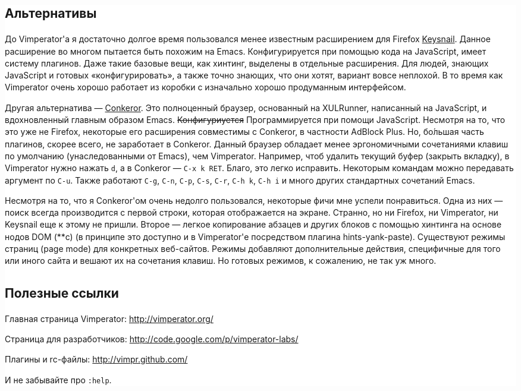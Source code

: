 
[Здесь]: http://vimpr.github.com/plugins-en.html
[caret-hint]: https://raw.github.com/vimpr/vimperator-plugins/master/caret-hint.js
[hints-yank-paste]: https://raw.github.com/vimpr/vimperator-plugins/master/hints-yank-paste.js


## Альтернативы

До Vimperator'а я достаточно долгое время пользовался менее известным
расширением для Firefox [Keysnail]. Данное расширение во многом пытается быть
похожим на Emacs. Конфигурируется при помощью кода на JavaScript, имеет систему
плагинов. Даже такие базовые вещи, как хинтинг, выделены в отдельные расширения.
Для людей, знающих JavaScript и готовых «конфигурировать», а также точно
знающих, что они хотят, вариант вовсе неплохой. В то время как Vimperator очень
хорошо работает из коробки с изначально хорошо продуманным интерфейсом.

Другая альтернатива — [Conkeror]. Это полноценный браузер, основанный на
XULRunner, написанный на JavaScript, и вдохновленный главным образом Emacs.
<s>Конфигуриуется</s> Программируется при помощи JavaScript. Несмотря на то, что
это уже не Firefox, некоторые его расширения совместимы с Conkeror, в частности
AdBlock Plus. Но, бо́льшая часть плагинов, скорее всего, не заработает в
Conkeror. Данный браузер обладает менее эргономичными сочетаниями клавиш по
умолчанию (унаследованными от Emacs), чем Vimperator. Например, чтоб удалить
текущий буфер (закрыть вкладку), в Vimperator нужно нажать `d`, а в Conkeror —
`C-x k RET`. Благо, это легко исправить. Некоторым командам можно передавать
аргумент по `C-u`. Также работают `C-g`, `C-n`, `C-p`, `C-s`, `C-r`, `C-h k`,
`C-h i` и много других стандартных сочетаний Emacs.

Несмотря на то, что я Conkeror'ом очень недолго пользовался, некоторые фичи мне
успели понравиться. Одна из них — поиск всегда производится с первой строки,
которая отображается на экране. Странно, но ни Firefox, ни Vimperator, ни
Keysnail еще к этому не пришли. Второе — легкое копирование абзацев и других
блоков с помощью хинтинга на основе нодов DOM (**c) (в принципе это доступно и в
Vimperator'е посредством плагина hints-yank-paste). Существуют режимы страниц
(page mode) для конкретных веб-сайтов. Режимы добавляют дополнительные действия,
специфичные для того или иного сайта и вешают их на сочетания клавиш. Но готовых
режимов, к сожалению, не так уж много.

[Keysnail]: https://github.com/mooz/keysnail/wiki
[Conkeror]: http://conkeror.org/


## Полезные ссылки

Главная страница Vimperator: <http://vimperator.org/>

Страница для разработчиков: <http://code.google.com/p/vimperator-labs/>

Плагины и rc-файлы: <http://vimpr.github.com/>

И не забывайте про `:help`.


[Vimperator]: http://vimperator.org/vimperator
[Pentadactyl]: http://dactyl.sourceforge.net/pentadactyl/
[^1]: Пожалуй, самое главным изменение — Vimperator 3 стал намного меньше
[скриншоту]: http://vimperator.org/screenshots/vimperator_hints.png